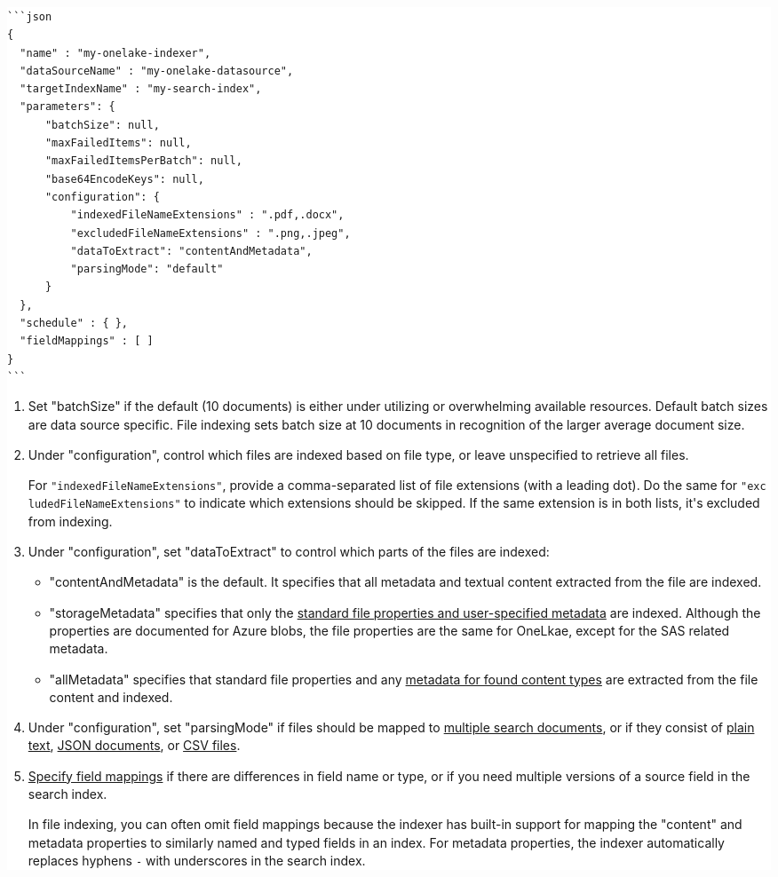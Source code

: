     ```json
    {
      "name" : "my-onelake-indexer",
      "dataSourceName" : "my-onelake-datasource",
      "targetIndexName" : "my-search-index",
      "parameters": {
          "batchSize": null,
          "maxFailedItems": null,
          "maxFailedItemsPerBatch": null,
          "base64EncodeKeys": null,
          "configuration": {
              "indexedFileNameExtensions" : ".pdf,.docx",
              "excludedFileNameExtensions" : ".png,.jpeg",
              "dataToExtract": "contentAndMetadata",
              "parsingMode": "default"
          }
      },
      "schedule" : { },
      "fieldMappings" : [ ]
    }
    ```

1. Set "batchSize" if the default (10 documents) is either under utilizing or overwhelming available resources. Default batch sizes are data source specific. File indexing sets batch size at 10 documents in recognition of the larger average document size. 

1. Under "configuration", control which files are indexed based on file type, or leave unspecified to retrieve all files.

   For `"indexedFileNameExtensions"`, provide a comma-separated list of file extensions (with a leading dot). Do the same for `"excludedFileNameExtensions"` to indicate which extensions should be skipped. If the same extension is in both lists, it's excluded from indexing.

1. Under "configuration", set "dataToExtract" to control which parts of the files are indexed:

   + "contentAndMetadata" is the default. It specifies that all metadata and textual content extracted from the file are indexed.

   + "storageMetadata" specifies that only the [standard file properties and user-specified metadata](/azure/storage/blobs/storage-blob-container-properties-metadata) are indexed. Although the properties are documented for Azure blobs, the file properties are the same for OneLkae, except for the SAS related metadata.

   + "allMetadata" specifies that standard file properties and any [metadata for found content types](search-blob-metadata-properties.md) are extracted from the file content and indexed.

1. Under "configuration", set "parsingMode" if files should be mapped to [multiple search documents](search-howto-index-one-to-many-blobs.md), or if they consist of [plain text](search-howto-index-plaintext-blobs.md), [JSON documents](search-howto-index-json-blobs.md), or [CSV files](search-howto-index-csv-blobs.md).

1. [Specify field mappings](search-indexer-field-mappings.md) if there are differences in field name or type, or if you need multiple versions of a source field in the search index.

   In file indexing, you can often omit field mappings because the indexer has built-in support for mapping the "content" and metadata properties to similarly named and typed fields in an index. For metadata properties, the indexer automatically replaces hyphens `-` with underscores in the search index.
